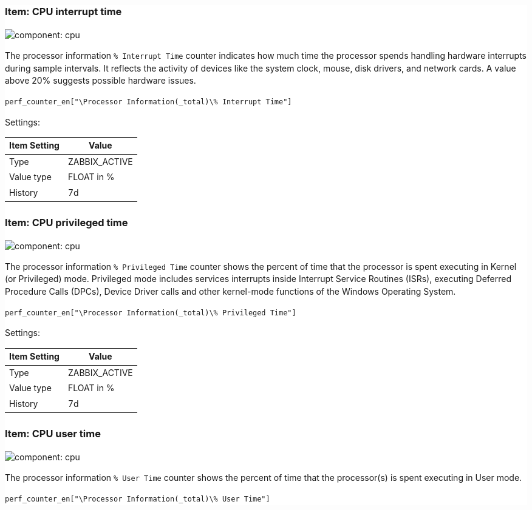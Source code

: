 ### Item: CPU interrupt time

![component: cpu](https://img.shields.io/badge/component-cpu-00c9bf)

The processor information `% Interrupt Time` counter indicates how much time the processor spends handling hardware interrupts during sample intervals. It reflects the activity of devices like the system clock, mouse, disk drivers, and network cards. A value above 20% suggests possible hardware issues.

```console
perf_counter_en["\Processor Information(_total)\% Interrupt Time"]
```

Settings:

| Item Setting | Value |
| ------------ | ----- |
| Type | ZABBIX_ACTIVE |
| Value type | FLOAT in % |
| History | 7d |

### Item: CPU privileged time

![component: cpu](https://img.shields.io/badge/component-cpu-00c9bf)

The processor information `% Privileged Time` counter shows the percent of time that the processor is spent executing in Kernel (or Privileged) mode. Privileged mode includes services interrupts inside Interrupt Service Routines (ISRs), executing Deferred Procedure Calls (DPCs), Device Driver calls and other kernel-mode functions of the Windows Operating System.

```console
perf_counter_en["\Processor Information(_total)\% Privileged Time"]
```

Settings:

| Item Setting | Value |
| ------------ | ----- |
| Type | ZABBIX_ACTIVE |
| Value type | FLOAT in % |
| History | 7d |

### Item: CPU user time

![component: cpu](https://img.shields.io/badge/component-cpu-00c9bf)

The processor information `% User Time` counter shows the percent of time that the processor(s) is spent executing in User mode.

```console
perf_counter_en["\Processor Information(_total)\% User Time"]
```
